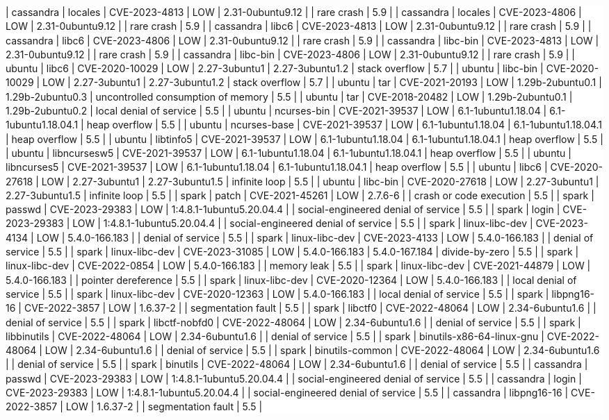 | cassandra | locales | CVE-2023-4813 | LOW | 2.31-0ubuntu9.12 | | rare crash | 5.9 |
| cassandra | locales | CVE-2023-4806 | LOW | 2.31-0ubuntu9.12 | | rare crash | 5.9 |
| cassandra | libc6 | CVE-2023-4813 | LOW | 2.31-0ubuntu9.12 | | rare crash | 5.9 |
| cassandra | libc6 | CVE-2023-4806 | LOW | 2.31-0ubuntu9.12 | | rare crash | 5.9 |
| cassandra | libc-bin | CVE-2023-4813 | LOW | 2.31-0ubuntu9.12 | | rare crash | 5.9 |
| cassandra | libc-bin | CVE-2023-4806 | LOW | 2.31-0ubuntu9.12 | | rare crash | 5.9 |
| ubuntu | libc6 | CVE-2020-10029 | LOW | 2.27-3ubuntu1 | 2.27-3ubuntu1.2 | stack overflow | 5.7 |
| ubuntu | libc-bin | CVE-2020-10029 | LOW | 2.27-3ubuntu1 | 2.27-3ubuntu1.2 | stack overflow | 5.7 |
| ubuntu | tar | CVE-2021-20193 | LOW | 1.29b-2ubuntu0.1 | 1.29b-2ubuntu0.3 | uncontrolled consumption of memory | 5.5 |
| ubuntu | tar | CVE-2018-20482 | LOW | 1.29b-2ubuntu0.1 | 1.29b-2ubuntu0.2 | local denial of service | 5.5 |
| ubuntu | ncurses-bin | CVE-2021-39537 | LOW | 6.1-1ubuntu1.18.04 | 6.1-1ubuntu1.18.04.1 | heap overflow | 5.5 |
| ubuntu | ncurses-base | CVE-2021-39537 | LOW | 6.1-1ubuntu1.18.04 | 6.1-1ubuntu1.18.04.1 | heap overflow | 5.5 |
| ubuntu | libtinfo5 | CVE-2021-39537 | LOW | 6.1-1ubuntu1.18.04 | 6.1-1ubuntu1.18.04.1 | heap overflow | 5.5 |
| ubuntu | libncursesw5 | CVE-2021-39537 | LOW | 6.1-1ubuntu1.18.04 | 6.1-1ubuntu1.18.04.1 | heap overflow | 5.5 |
| ubuntu | libncurses5 | CVE-2021-39537 | LOW | 6.1-1ubuntu1.18.04 | 6.1-1ubuntu1.18.04.1 | heap overflow | 5.5 |
| ubuntu | libc6 | CVE-2020-27618 | LOW | 2.27-3ubuntu1 | 2.27-3ubuntu1.5 | infinite loop | 5.5 |
| ubuntu | libc-bin | CVE-2020-27618 | LOW | 2.27-3ubuntu1 | 2.27-3ubuntu1.5 | infinite loop | 5.5 |
| spark | patch | CVE-2021-45261 | LOW | 2.7.6-6 | | crash or code execution | 5.5 |
| spark | passwd | CVE-2023-29383 | LOW | 1:4.8.1-1ubuntu5.20.04.4 | | social-engineered denial of service | 5.5 |
| spark | login | CVE-2023-29383 | LOW | 1:4.8.1-1ubuntu5.20.04.4 | | social-engineered denial of service | 5.5 |
| spark | linux-libc-dev | CVE-2023-4134 | LOW | 5.4.0-166.183 | | denial of service | 5.5 |
| spark | linux-libc-dev | CVE-2023-4133 | LOW | 5.4.0-166.183 | | denial of service | 5.5 |
| spark | linux-libc-dev | CVE-2023-31085 | LOW | 5.4.0-166.183 | 5.4.0-167.184 | divide-by-zero | 5.5 |
| spark | linux-libc-dev | CVE-2022-0854 | LOW | 5.4.0-166.183 | | memory leak | 5.5 |
| spark | linux-libc-dev | CVE-2021-44879 | LOW | 5.4.0-166.183 | | pointer dereference | 5.5 |
| spark | linux-libc-dev | CVE-2020-12364 | LOW | 5.4.0-166.183 | | local denial of service | 5.5 |
| spark | linux-libc-dev | CVE-2020-12363 | LOW | 5.4.0-166.183 | | local denial of service | 5.5 |
| spark | libpng16-16 | CVE-2022-3857 | LOW | 1.6.37-2 | | segmentation fault | 5.5 |
| spark | libctf0 | CVE-2022-48064 | LOW | 2.34-6ubuntu1.6 | | denial of service | 5.5 |
| spark | libctf-nobfd0 | CVE-2022-48064 | LOW | 2.34-6ubuntu1.6 | | denial of service | 5.5 |
| spark | libbinutils | CVE-2022-48064 | LOW | 2.34-6ubuntu1.6 | | denial of service | 5.5 |
| spark | binutils-x86-64-linux-gnu | CVE-2022-48064 | LOW | 2.34-6ubuntu1.6 | | denial of service | 5.5 |
| spark | binutils-common | CVE-2022-48064 | LOW | 2.34-6ubuntu1.6 | | denial of service | 5.5 |
| spark | binutils | CVE-2022-48064 | LOW | 2.34-6ubuntu1.6 | | denial of service | 5.5 |
| cassandra | passwd | CVE-2023-29383 | LOW | 1:4.8.1-1ubuntu5.20.04.4 | | social-engineered denial of service | 5.5 |
| cassandra | login | CVE-2023-29383 | LOW | 1:4.8.1-1ubuntu5.20.04.4 | | social-engineered denial of service | 5.5 |
| cassandra | libpng16-16 | CVE-2022-3857 | LOW | 1.6.37-2 | | segmentation fault | 5.5 |